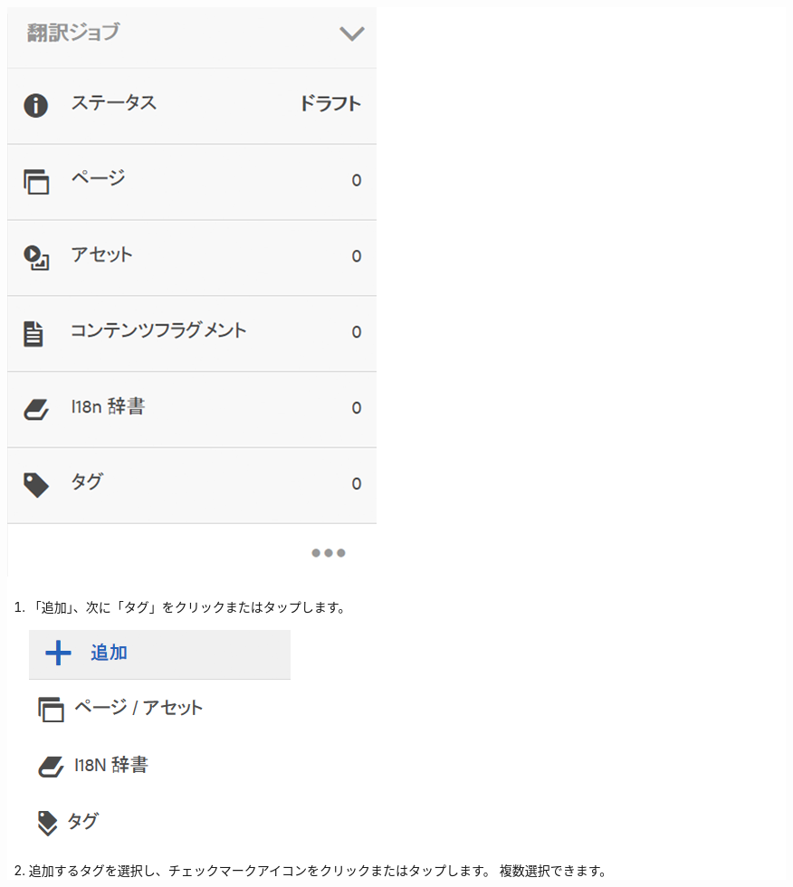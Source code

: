    ![chlimage_1-254](assets/chlimage_1-254.png)

1. 「追加」、次に「タグ」をクリックまたはタップします。

   ![chlimage_1-255](assets/chlimage_1-255.png)

1. 追加するタグを選択し、チェックマークアイコンをクリックまたはタップします。 複数選択できます。
